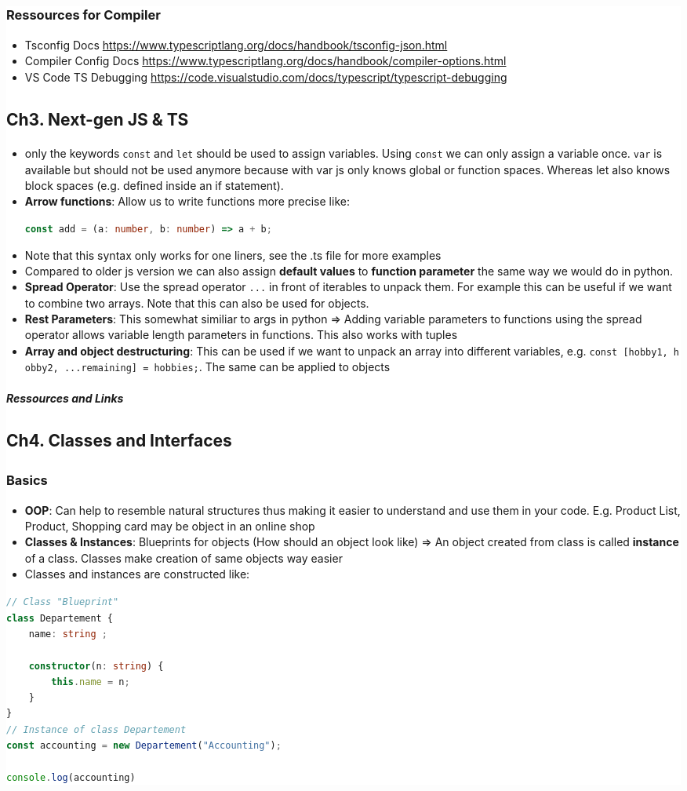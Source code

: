 ### Ressources for Compiler 

* Tsconfig Docs https://www.typescriptlang.org/docs/handbook/tsconfig-json.html
* Compiler Config Docs https://www.typescriptlang.org/docs/handbook/compiler-options.html
* VS Code TS Debugging https://code.visualstudio.com/docs/typescript/typescript-debugging

## Ch3. Next-gen JS & TS

* only the keywords `const` and `let` should be used to assign variables. Using `const` we can only assign a variable once. `var` is available but should not be used anymore because with var js only knows global or function spaces. Whereas let also knows block spaces (e.g. defined inside an if statement).
* **Arrow functions**: Allow us to write functions more precise like: 
    ```ts
    const add = (a: number, b: number) => a + b; 
    ```
* Note that this syntax only works for one liners, see the .ts file for more examples
* Compared to older js version we can also assign **default values** to **function parameter** the same way we would do in python.
* **Spread Operator**: Use the spread operator `...` in front of iterables  to unpack them. For example this can be useful if we want to combine two arrays. Note that this can also be used for objects. 
* **Rest Parameters**: This somewhat similiar to args in python &Rightarrow; Adding variable parameters to functions using the spread operator allows variable length parameters in functions. This also works with tuples
* **Array and object destructuring**: This can be used if we want to unpack an array into different variables, e.g. `const [hobby1, hobby2, ...remaining] = hobbies;`. The same can be applied to objects 

##### Ressources and Links

## Ch4. Classes and Interfaces
### Basics

* **OOP**: Can help to resemble natural structures thus making it easier to understand and use them in your code. E.g. Product List, Product, Shopping card  may be object in an online shop
* **Classes & Instances**: Blueprints for objects (How should an object look like) &Rightarrow; An object created from class is called **instance** of a class. Classes make creation of same objects way easier
* Classes and instances are constructed like:

```ts
// Class "Blueprint"
class Departement {
    name: string ;

    constructor(n: string) { 
        this.name = n;
    }
}
// Instance of class Departement
const accounting = new Departement("Accounting");

console.log(accounting)
```
